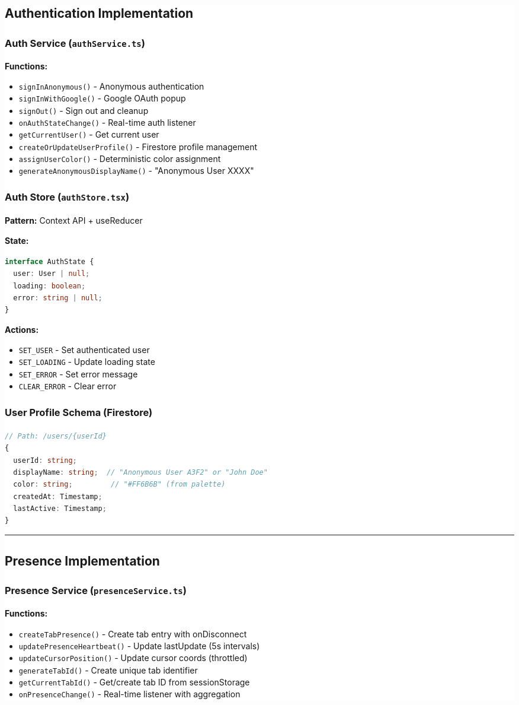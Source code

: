 ## Authentication Implementation

### Auth Service (`authService.ts`)
**Functions:**
- `signInAnonymous()` - Anonymous authentication
- `signInWithGoogle()` - Google OAuth popup
- `signOut()` - Sign out and cleanup
- `onAuthStateChange()` - Real-time auth listener
- `getCurrentUser()` - Get current user
- `createOrUpdateUserProfile()` - Firestore profile management
- `assignUserColor()` - Deterministic color assignment
- `generateAnonymousDisplayName()` - "Anonymous User XXXX"

### Auth Store (`authStore.tsx`)
**Pattern:** Context API + useReducer

**State:**
```typescript
interface AuthState {
  user: User | null;
  loading: boolean;
  error: string | null;
}
```

**Actions:**
- `SET_USER` - Set authenticated user
- `SET_LOADING` - Update loading state
- `SET_ERROR` - Set error message
- `CLEAR_ERROR` - Clear error

### User Profile Schema (Firestore)
```typescript
// Path: /users/{userId}
{
  userId: string;
  displayName: string;  // "Anonymous User A3F2" or "John Doe"
  color: string;         // "#FF6B6B" (from palette)
  createdAt: Timestamp;
  lastActive: Timestamp;
}
```

---

## Presence Implementation

### Presence Service (`presenceService.ts`)
**Functions:**
- `createTabPresence()` - Create tab entry with onDisconnect
- `updatePresenceHeartbeat()` - Update lastUpdate (5s intervals)
- `updateCursorPosition()` - Update cursor coords (throttled)
- `generateTabId()` - Create unique tab identifier
- `getCurrentTabId()` - Get/create tab ID from sessionStorage
- `onPresenceChange()` - Real-time listener with aggregation
